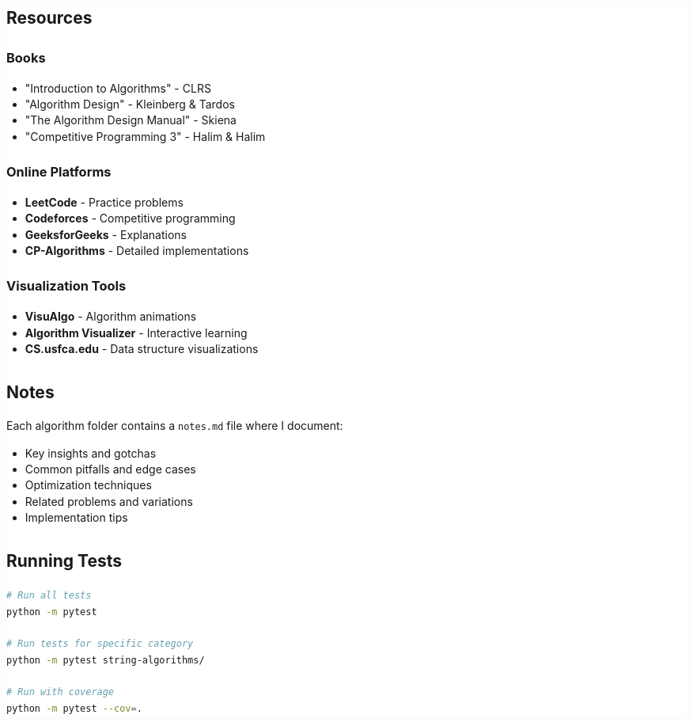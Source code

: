 ## Resources

### Books
- "Introduction to Algorithms" - CLRS
- "Algorithm Design" - Kleinberg & Tardos
- "The Algorithm Design Manual" - Skiena
- "Competitive Programming 3" - Halim & Halim

### Online Platforms
- **LeetCode** - Practice problems
- **Codeforces** - Competitive programming
- **GeeksforGeeks** - Explanations
- **CP-Algorithms** - Detailed implementations

### Visualization Tools
- **VisuAlgo** - Algorithm animations
- **Algorithm Visualizer** - Interactive learning
- **CS.usfca.edu** - Data structure visualizations

## Notes

Each algorithm folder contains a `notes.md` file where I document:
- Key insights and gotchas
- Common pitfalls and edge cases
- Optimization techniques
- Related problems and variations
- Implementation tips

## Running Tests

```bash
# Run all tests
python -m pytest

# Run tests for specific category
python -m pytest string-algorithms/

# Run with coverage
python -m pytest --cov=.
```